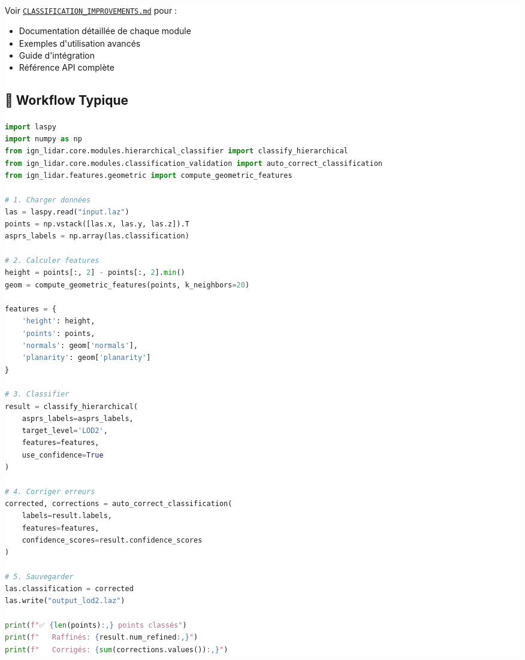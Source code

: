 Voir [`CLASSIFICATION_IMPROVEMENTS.md`](CLASSIFICATION_IMPROVEMENTS.md) pour :

- Documentation détaillée de chaque module
- Exemples d'utilisation avancés
- Guide d'intégration
- Référence API complète

## 🎯 Workflow Typique

```python
import laspy
import numpy as np
from ign_lidar.core.modules.hierarchical_classifier import classify_hierarchical
from ign_lidar.core.modules.classification_validation import auto_correct_classification
from ign_lidar.features.geometric import compute_geometric_features

# 1. Charger données
las = laspy.read("input.laz")
points = np.vstack([las.x, las.y, las.z]).T
asprs_labels = np.array(las.classification)

# 2. Calculer features
height = points[:, 2] - points[:, 2].min()
geom = compute_geometric_features(points, k_neighbors=20)

features = {
    'height': height,
    'points': points,
    'normals': geom['normals'],
    'planarity': geom['planarity']
}

# 3. Classifier
result = classify_hierarchical(
    asprs_labels=asprs_labels,
    target_level='LOD2',
    features=features,
    use_confidence=True
)

# 4. Corriger erreurs
corrected, corrections = auto_correct_classification(
    labels=result.labels,
    features=features,
    confidence_scores=result.confidence_scores
)

# 5. Sauvegarder
las.classification = corrected
las.write("output_lod2.laz")

print(f"✅ {len(points):,} points classés")
print(f"   Raffinés: {result.num_refined:,}")
print(f"   Corrigés: {sum(corrections.values()):,}")
```
